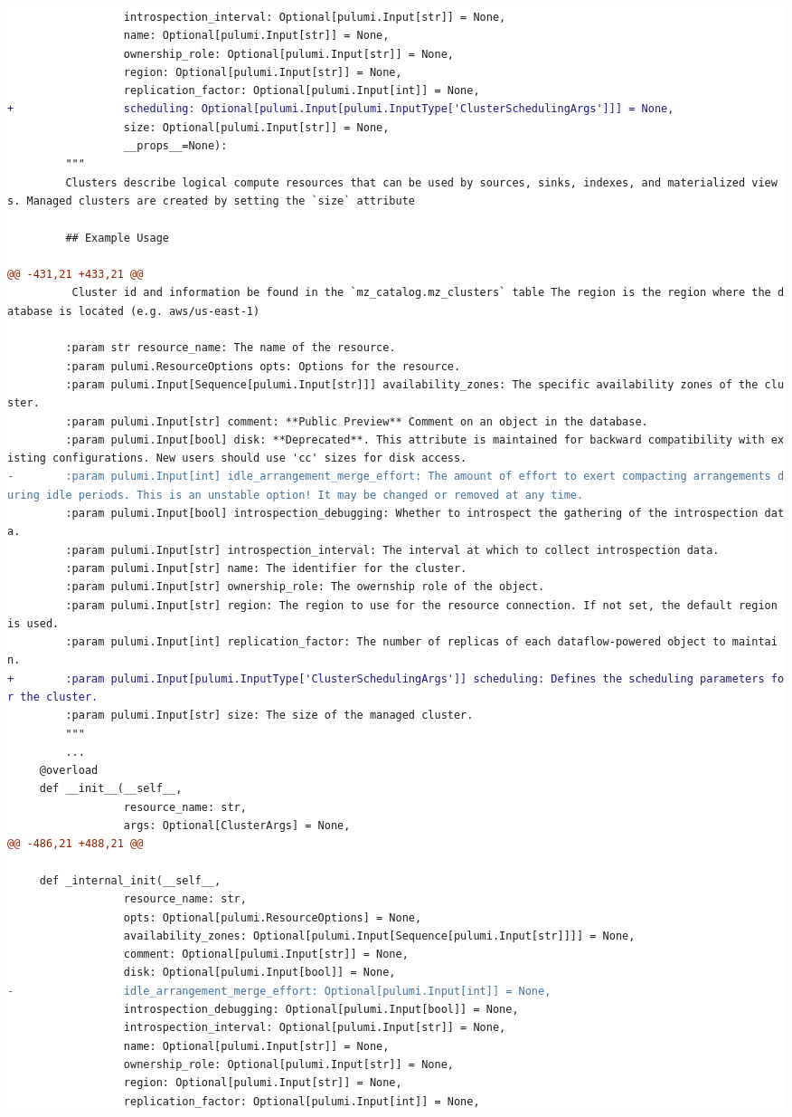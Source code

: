 ```diff
                  introspection_interval: Optional[pulumi.Input[str]] = None,
                  name: Optional[pulumi.Input[str]] = None,
                  ownership_role: Optional[pulumi.Input[str]] = None,
                  region: Optional[pulumi.Input[str]] = None,
                  replication_factor: Optional[pulumi.Input[int]] = None,
+                 scheduling: Optional[pulumi.Input[pulumi.InputType['ClusterSchedulingArgs']]] = None,
                  size: Optional[pulumi.Input[str]] = None,
                  __props__=None):
         """
         Clusters describe logical compute resources that can be used by sources, sinks, indexes, and materialized views. Managed clusters are created by setting the `size` attribute
 
         ## Example Usage
 
@@ -431,21 +433,21 @@
          Cluster id and information be found in the `mz_catalog.mz_clusters` table The region is the region where the database is located (e.g. aws/us-east-1)
 
         :param str resource_name: The name of the resource.
         :param pulumi.ResourceOptions opts: Options for the resource.
         :param pulumi.Input[Sequence[pulumi.Input[str]]] availability_zones: The specific availability zones of the cluster.
         :param pulumi.Input[str] comment: **Public Preview** Comment on an object in the database.
         :param pulumi.Input[bool] disk: **Deprecated**. This attribute is maintained for backward compatibility with existing configurations. New users should use 'cc' sizes for disk access.
-        :param pulumi.Input[int] idle_arrangement_merge_effort: The amount of effort to exert compacting arrangements during idle periods. This is an unstable option! It may be changed or removed at any time.
         :param pulumi.Input[bool] introspection_debugging: Whether to introspect the gathering of the introspection data.
         :param pulumi.Input[str] introspection_interval: The interval at which to collect introspection data.
         :param pulumi.Input[str] name: The identifier for the cluster.
         :param pulumi.Input[str] ownership_role: The owernship role of the object.
         :param pulumi.Input[str] region: The region to use for the resource connection. If not set, the default region is used.
         :param pulumi.Input[int] replication_factor: The number of replicas of each dataflow-powered object to maintain.
+        :param pulumi.Input[pulumi.InputType['ClusterSchedulingArgs']] scheduling: Defines the scheduling parameters for the cluster.
         :param pulumi.Input[str] size: The size of the managed cluster.
         """
         ...
     @overload
     def __init__(__self__,
                  resource_name: str,
                  args: Optional[ClusterArgs] = None,
@@ -486,21 +488,21 @@
 
     def _internal_init(__self__,
                  resource_name: str,
                  opts: Optional[pulumi.ResourceOptions] = None,
                  availability_zones: Optional[pulumi.Input[Sequence[pulumi.Input[str]]]] = None,
                  comment: Optional[pulumi.Input[str]] = None,
                  disk: Optional[pulumi.Input[bool]] = None,
-                 idle_arrangement_merge_effort: Optional[pulumi.Input[int]] = None,
                  introspection_debugging: Optional[pulumi.Input[bool]] = None,
                  introspection_interval: Optional[pulumi.Input[str]] = None,
                  name: Optional[pulumi.Input[str]] = None,
                  ownership_role: Optional[pulumi.Input[str]] = None,
                  region: Optional[pulumi.Input[str]] = None,
                  replication_factor: Optional[pulumi.Input[int]] = None,
```